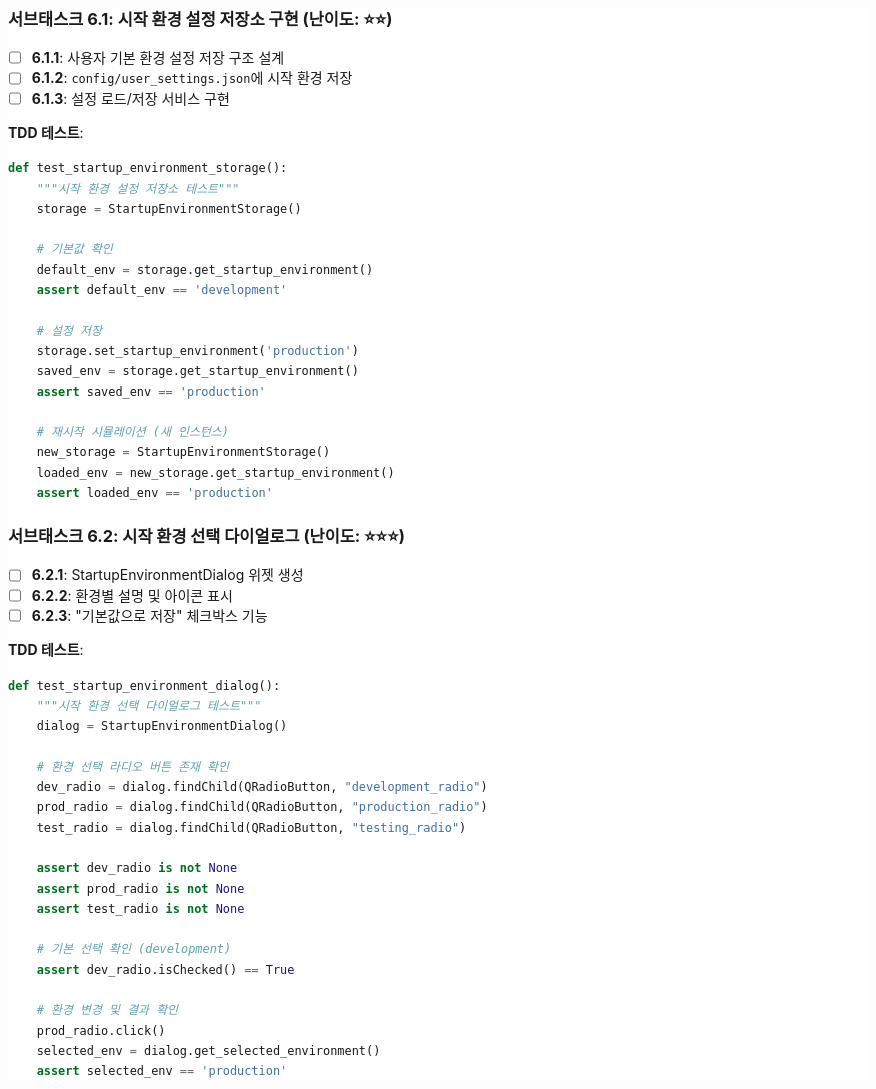 ### **서브태스크 6.1: 시작 환경 설정 저장소 구현** (난이도: ⭐⭐)
- [ ] **6.1.1**: 사용자 기본 환경 설정 저장 구조 설계
- [ ] **6.1.2**: `config/user_settings.json`에 시작 환경 저장
- [ ] **6.1.3**: 설정 로드/저장 서비스 구현

**TDD 테스트**:
```python
def test_startup_environment_storage():
    """시작 환경 설정 저장소 테스트"""
    storage = StartupEnvironmentStorage()

    # 기본값 확인
    default_env = storage.get_startup_environment()
    assert default_env == 'development'

    # 설정 저장
    storage.set_startup_environment('production')
    saved_env = storage.get_startup_environment()
    assert saved_env == 'production'

    # 재시작 시뮬레이션 (새 인스턴스)
    new_storage = StartupEnvironmentStorage()
    loaded_env = new_storage.get_startup_environment()
    assert loaded_env == 'production'
```

### **서브태스크 6.2: 시작 환경 선택 다이얼로그** (난이도: ⭐⭐⭐)
- [ ] **6.2.1**: StartupEnvironmentDialog 위젯 생성
- [ ] **6.2.2**: 환경별 설명 및 아이콘 표시
- [ ] **6.2.3**: "기본값으로 저장" 체크박스 기능

**TDD 테스트**:
```python
def test_startup_environment_dialog():
    """시작 환경 선택 다이얼로그 테스트"""
    dialog = StartupEnvironmentDialog()

    # 환경 선택 라디오 버튼 존재 확인
    dev_radio = dialog.findChild(QRadioButton, "development_radio")
    prod_radio = dialog.findChild(QRadioButton, "production_radio")
    test_radio = dialog.findChild(QRadioButton, "testing_radio")

    assert dev_radio is not None
    assert prod_radio is not None
    assert test_radio is not None

    # 기본 선택 확인 (development)
    assert dev_radio.isChecked() == True

    # 환경 변경 및 결과 확인
    prod_radio.click()
    selected_env = dialog.get_selected_environment()
    assert selected_env == 'production'
```
